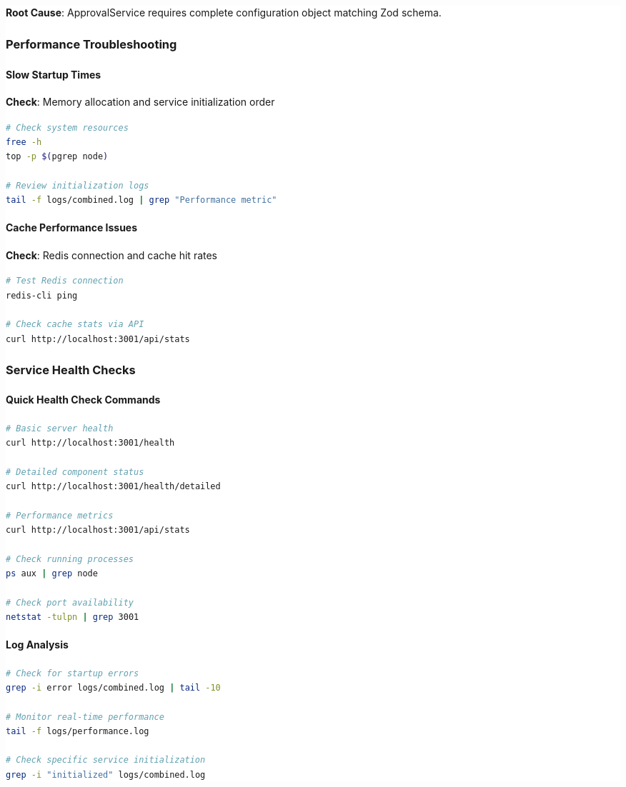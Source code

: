 **Root Cause**: ApprovalService requires complete configuration object matching Zod schema.

### Performance Troubleshooting

#### Slow Startup Times

**Check**: Memory allocation and service initialization order
```bash
# Check system resources
free -h
top -p $(pgrep node)

# Review initialization logs
tail -f logs/combined.log | grep "Performance metric"
```

#### Cache Performance Issues

**Check**: Redis connection and cache hit rates
```bash
# Test Redis connection
redis-cli ping

# Check cache stats via API
curl http://localhost:3001/api/stats
```

### Service Health Checks

#### Quick Health Check Commands

```bash
# Basic server health
curl http://localhost:3001/health

# Detailed component status
curl http://localhost:3001/health/detailed

# Performance metrics
curl http://localhost:3001/api/stats

# Check running processes
ps aux | grep node

# Check port availability
netstat -tulpn | grep 3001
```

#### Log Analysis

```bash
# Check for startup errors
grep -i error logs/combined.log | tail -10

# Monitor real-time performance
tail -f logs/performance.log

# Check specific service initialization
grep -i "initialized" logs/combined.log
```
